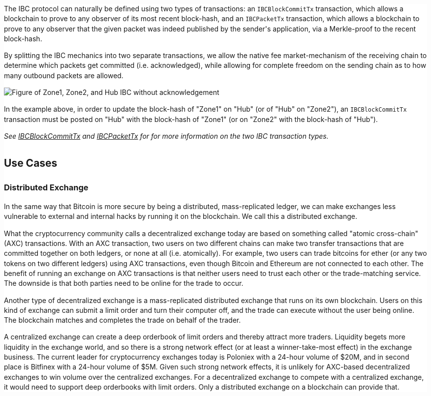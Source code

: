 The IBC protocol can naturally be defined using two types of transactions: an
`IBCBlockCommitTx` transaction, which allows a blockchain to prove to any
observer of its most recent block-hash, and an `IBCPacketTx` transaction, which
allows a blockchain to prove to any observer that the given packet was indeed
published by the sender's application, via a Merkle-proof to the recent
block-hash.

By splitting the IBC mechanics into two separate transactions, we allow the
native fee market-mechanism of the receiving chain to determine which packets
get committed (i.e. acknowledged), while allowing for complete freedom on the
sending chain as to how many outbound packets are allowed.

![Figure of Zone1, Zone2, and Hub IBC without
acknowledgement](https://raw.githubusercontent.com/gnuclear/atom-whitepaper/master/msc/ibc_without_ack.png)

In the example above, in order to update the block-hash of
"Zone1" on "Hub" (or of "Hub" on "Zone2"), an `IBCBlockCommitTx`
transaction must be posted on "Hub" with the block-hash of "Zone1" (or on
"Zone2" with the block-hash of "Hub").

_See [IBCBlockCommitTx](#ibcblockcommittx) and [IBCPacketTx](#ibcpacketcommit)
for for more information on the two IBC transaction types._

## Use Cases

### Distributed Exchange

In the same way that Bitcoin is more secure by being a distributed,
mass-replicated ledger, we can make exchanges less vulnerable to external and
internal hacks by running it on the blockchain. We call this a distributed
exchange.

What the cryptocurrency community calls a decentralized exchange today are
based on something called "atomic cross-chain" (AXC) transactions. With an AXC
transaction, two users on two different chains can make two transfer
transactions that are committed together on both ledgers, or none at all (i.e.
atomically). For example, two users can trade bitcoins for ether (or any two
tokens on two different ledgers) using AXC transactions, even though Bitcoin
and Ethereum are not connected to each other. The benefit of running an
exchange on AXC transactions is that neither users need to trust each other or
the trade-matching service. The downside is that both parties need to be
online for the trade to occur.

Another type of decentralized exchange is a mass-replicated distributed
exchange that runs on its own blockchain. Users on this kind of exchange can
submit a limit order and turn their computer off, and the trade can execute
without the user being online. The blockchain matches and completes the trade
on behalf of the trader.

A centralized exchange can create a deep orderbook of limit orders and thereby
attract more traders. Liquidity begets more liquidity in the exchange world,
and so there is a strong network effect (or at least a winner-take-most effect)
in the exchange business. The current leader for cryptocurrency exchanges
today is Poloniex with a 24-hour volume of $20M, and in second place is
Bitfinex with a 24-hour volume of $5M. Given such strong network effects, it
is unlikely for AXC-based decentralized exchanges to win volume over the
centralized exchanges. For a decentralized exchange to compete with a
centralized exchange, it would need to support deep orderbooks with limit
orders. Only a distributed exchange on a blockchain can provide that.
